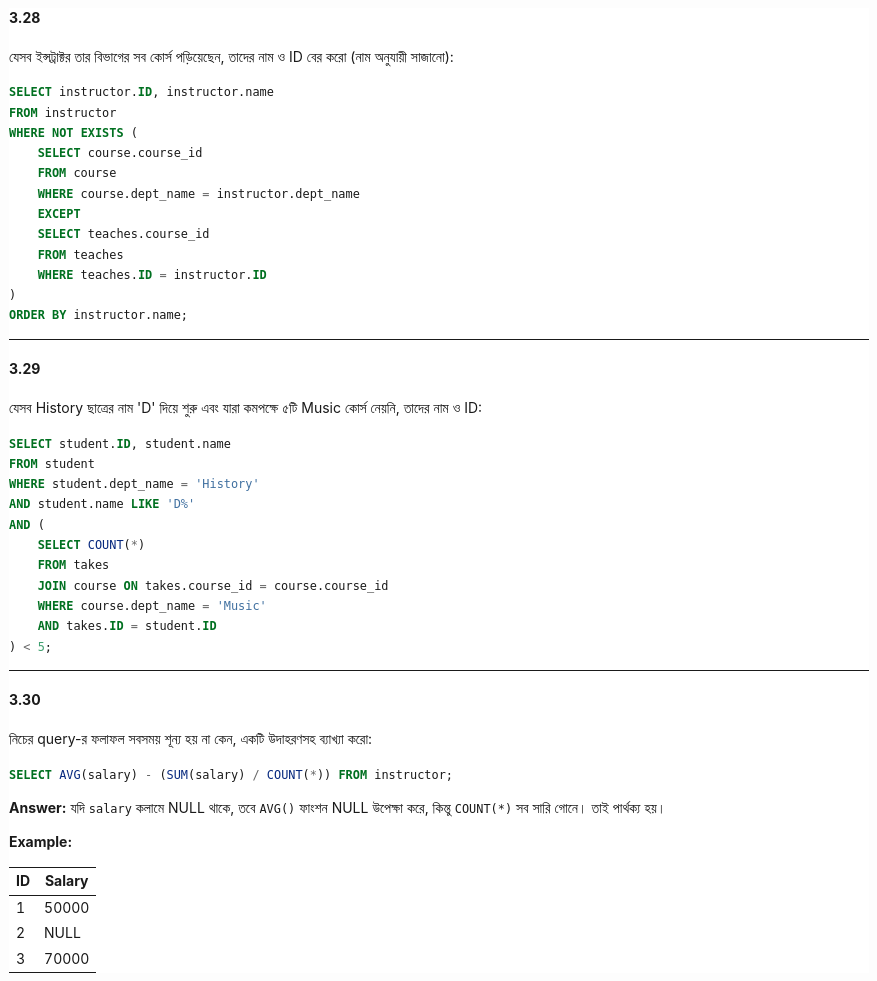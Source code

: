 #### **3.28**

যেসব ইন্সট্রাক্টর তার বিভাগের সব কোর্স পড়িয়েছেন, তাদের নাম ও ID বের করো (নাম অনুযায়ী সাজানো):

```sql
SELECT instructor.ID, instructor.name
FROM instructor
WHERE NOT EXISTS (
    SELECT course.course_id
    FROM course
    WHERE course.dept_name = instructor.dept_name
    EXCEPT
    SELECT teaches.course_id
    FROM teaches
    WHERE teaches.ID = instructor.ID
)
ORDER BY instructor.name;
```

---

#### **3.29**

যেসব History ছাত্রের নাম 'D' দিয়ে শুরু এবং যারা কমপক্ষে ৫টি Music কোর্স নেয়নি, তাদের নাম ও ID:

```sql
SELECT student.ID, student.name
FROM student
WHERE student.dept_name = 'History'
AND student.name LIKE 'D%'
AND (
    SELECT COUNT(*)
    FROM takes
    JOIN course ON takes.course_id = course.course_id
    WHERE course.dept_name = 'Music'
    AND takes.ID = student.ID
) < 5;
```

---

#### **3.30**

নিচের query-র ফলাফল সবসময় শূন্য হয় না কেন, একটি উদাহরণসহ ব্যাখ্যা করো:

```sql
SELECT AVG(salary) - (SUM(salary) / COUNT(*)) FROM instructor;
```

**Answer:**
যদি `salary` কলামে NULL থাকে, তবে `AVG()` ফাংশন NULL উপেক্ষা করে, কিন্তু `COUNT(*)` সব সারি গোনে। তাই পার্থক্য হয়।

**Example:**

| ID | Salary |
| -- | ------ |
| 1  | 50000  |
| 2  | NULL   |
| 3  | 70000  |

